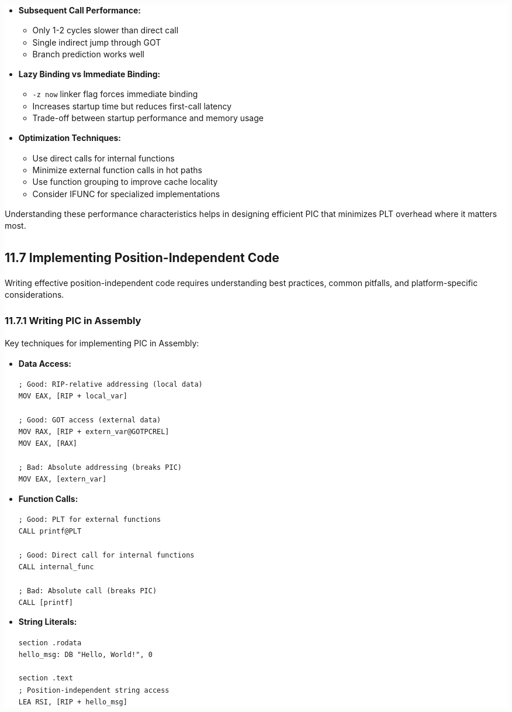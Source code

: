 * **Subsequent Call Performance:**
  - Only 1-2 cycles slower than direct call
  - Single indirect jump through GOT
  - Branch prediction works well

* **Lazy Binding vs Immediate Binding:**
  - `-z now` linker flag forces immediate binding
  - Increases startup time but reduces first-call latency
  - Trade-off between startup performance and memory usage

* **Optimization Techniques:**
  - Use direct calls for internal functions
  - Minimize external function calls in hot paths
  - Use function grouping to improve cache locality
  - Consider IFUNC for specialized implementations

Understanding these performance characteristics helps in designing efficient PIC that minimizes PLT overhead where it matters most.

## 11.7 Implementing Position-Independent Code

Writing effective position-independent code requires understanding best practices, common pitfalls, and platform-specific considerations.

### 11.7.1 Writing PIC in Assembly

Key techniques for implementing PIC in Assembly:

* **Data Access:**
  ```x86asm
  ; Good: RIP-relative addressing (local data)
  MOV EAX, [RIP + local_var]
  
  ; Good: GOT access (external data)
  MOV RAX, [RIP + extern_var@GOTPCREL]
  MOV EAX, [RAX]
  
  ; Bad: Absolute addressing (breaks PIC)
  MOV EAX, [extern_var]
  ```

* **Function Calls:**
  ```x86asm
  ; Good: PLT for external functions
  CALL printf@PLT
  
  ; Good: Direct call for internal functions
  CALL internal_func
  
  ; Bad: Absolute call (breaks PIC)
  CALL [printf]
  ```

* **String Literals:**
  ```x86asm
  section .rodata
  hello_msg: DB "Hello, World!", 0
  
  section .text
  ; Position-independent string access
  LEA RSI, [RIP + hello_msg]
  ```

